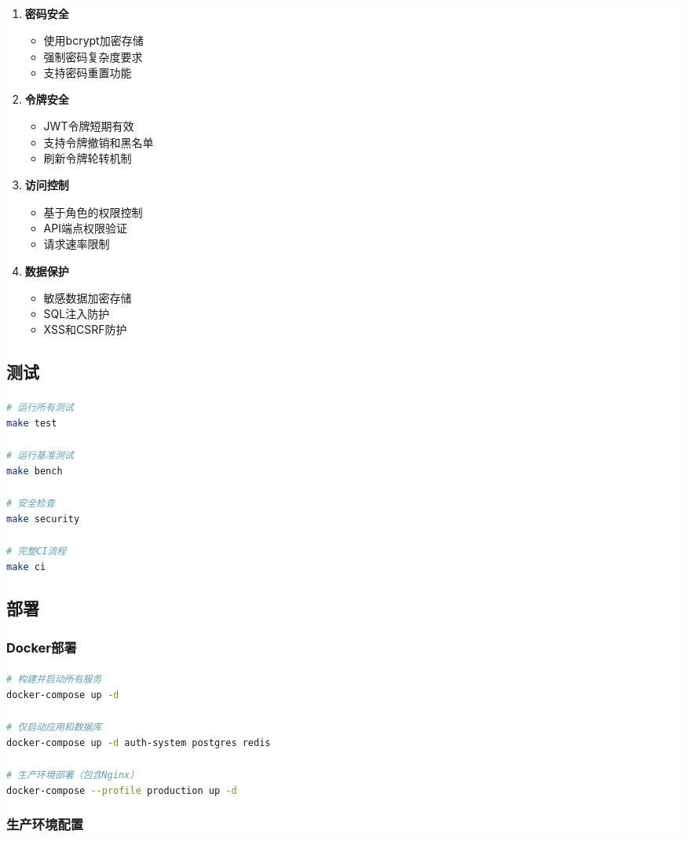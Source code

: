 1. **密码安全**
   - 使用bcrypt加密存储
   - 强制密码复杂度要求
   - 支持密码重置功能

2. **令牌安全**
   - JWT令牌短期有效
   - 支持令牌撤销和黑名单
   - 刷新令牌轮转机制

3. **访问控制**
   - 基于角色的权限控制
   - API端点权限验证
   - 请求速率限制

4. **数据保护**
   - 敏感数据加密存储
   - SQL注入防护
   - XSS和CSRF防护

## 测试

```bash
# 运行所有测试
make test

# 运行基准测试
make bench

# 安全检查
make security

# 完整CI流程
make ci
```

## 部署

### Docker部署

```bash
# 构建并启动所有服务
docker-compose up -d

# 仅启动应用和数据库
docker-compose up -d auth-system postgres redis

# 生产环境部署（包含Nginx）
docker-compose --profile production up -d
```

### 生产环境配置
